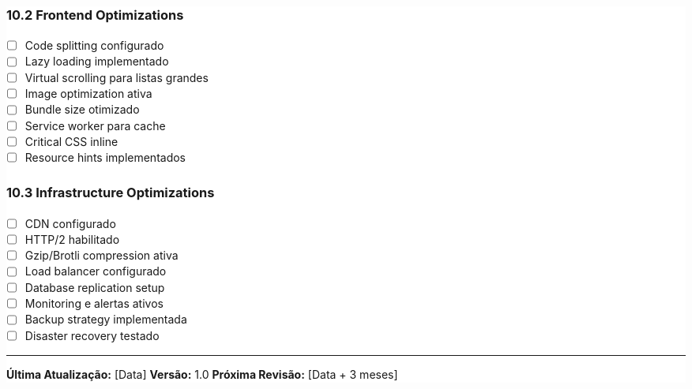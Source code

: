 ### 10.2 Frontend Optimizations

- [ ] Code splitting configurado
- [ ] Lazy loading implementado
- [ ] Virtual scrolling para listas grandes
- [ ] Image optimization ativa
- [ ] Bundle size otimizado
- [ ] Service worker para cache
- [ ] Critical CSS inline
- [ ] Resource hints implementados

### 10.3 Infrastructure Optimizations

- [ ] CDN configurado
- [ ] HTTP/2 habilitado
- [ ] Gzip/Brotli compression ativa
- [ ] Load balancer configurado
- [ ] Database replication setup
- [ ] Monitoring e alertas ativos
- [ ] Backup strategy implementada
- [ ] Disaster recovery testado

---

**Última Atualização:** [Data]
**Versão:** 1.0
**Próxima Revisão:** [Data + 3 meses]